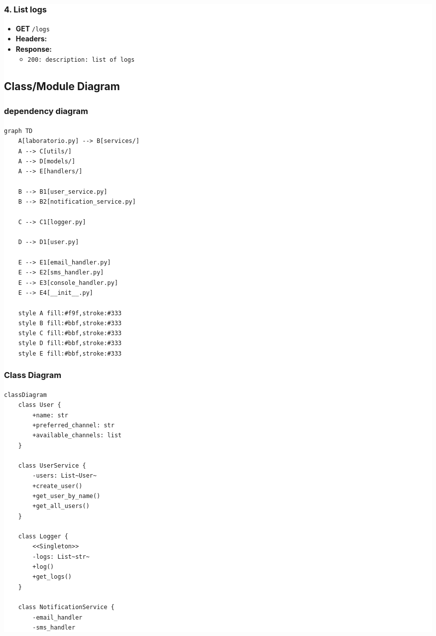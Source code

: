### 4. List logs
- **GET** `/logs`
- **Headers:**
- **Response:**
  - `200: description: list of logs`

## Class/Module Diagram

### dependency diagram

```mermaid
graph TD
    A[laboratorio.py] --> B[services/]
    A --> C[utils/]
    A --> D[models/]
    A --> E[handlers/]
    
    B --> B1[user_service.py]
    B --> B2[notification_service.py]
    
    C --> C1[logger.py]
    
    D --> D1[user.py]
    
    E --> E1[email_handler.py]
    E --> E2[sms_handler.py]
    E --> E3[console_handler.py]
    E --> E4[__init__.py]
    
    style A fill:#f9f,stroke:#333
    style B fill:#bbf,stroke:#333
    style C fill:#bbf,stroke:#333
    style D fill:#bbf,stroke:#333
    style E fill:#bbf,stroke:#333
```

### Class Diagram

```mermaid
classDiagram
    class User {
        +name: str
        +preferred_channel: str
        +available_channels: list
    }

    class UserService {
        -users: List~User~
        +create_user()
        +get_user_by_name()
        +get_all_users()
    }

    class Logger {
        <<Singleton>>
        -logs: List~str~
        +log()
        +get_logs()
    }

    class NotificationService {
        -email_handler
        -sms_handler
```